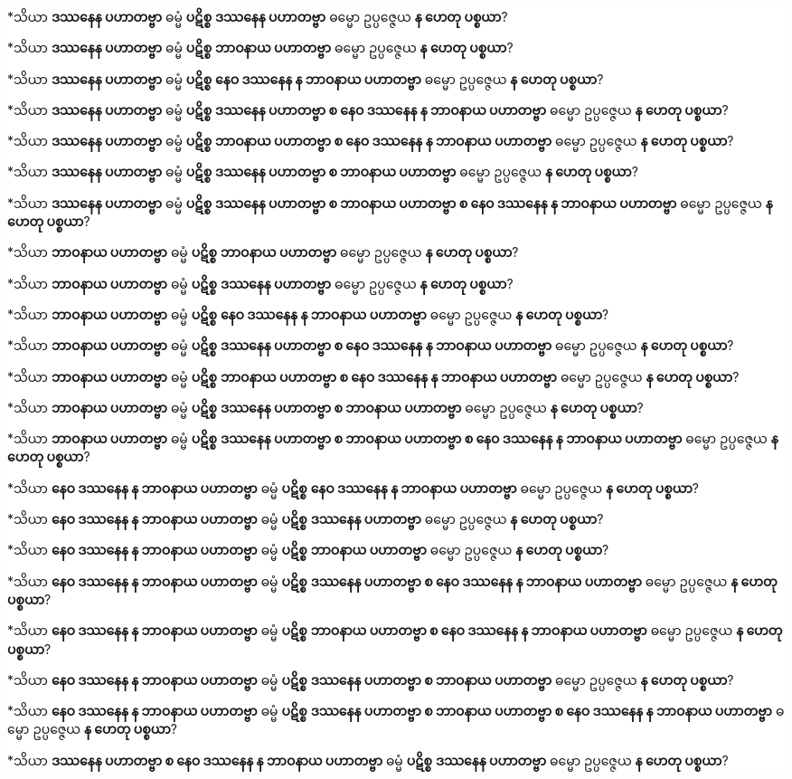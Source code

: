 
   *သိယာ **ဒဿနေန ပဟာတဗ္ဗာ** ဓမ္မံ **ပဋိစ္စ** **ဒဿနေန ပဟာတဗ္ဗာ** ဓမ္မော ဥပ္ပဇ္ဇေယ **န ဟေတု ပစ္စယာ**?

   *သိယာ **ဒဿနေန ပဟာတဗ္ဗာ** ဓမ္မံ **ပဋိစ္စ** **ဘာဝနာယ ပဟာတဗ္ဗာ** ဓမ္မော ဥပ္ပဇ္ဇေယ **န ဟေတု ပစ္စယာ**?

   *သိယာ **ဒဿနေန ပဟာတဗ္ဗာ** ဓမ္မံ **ပဋိစ္စ** **နေဝ ဒဿနေန န ဘာဝနာယ ပဟာတဗ္ဗာ** ဓမ္မော ဥပ္ပဇ္ဇေယ **န ဟေတု ပစ္စယာ**?

   *သိယာ **ဒဿနေန ပဟာတဗ္ဗာ** ဓမ္မံ **ပဋိစ္စ** **ဒဿနေန ပဟာတဗ္ဗာ စ နေဝ ဒဿနေန န ဘာဝနာယ ပဟာတဗ္ဗာ** ဓမ္မော ဥပ္ပဇ္ဇေယ **န ဟေတု ပစ္စယာ**?

   *သိယာ **ဒဿနေန ပဟာတဗ္ဗာ** ဓမ္မံ **ပဋိစ္စ** **ဘာဝနာယ ပဟာတဗ္ဗာ စ နေဝ ဒဿနေန န ဘာဝနာယ ပဟာတဗ္ဗာ** ဓမ္မော ဥပ္ပဇ္ဇေယ **န ဟေတု ပစ္စယာ**?

   *သိယာ **ဒဿနေန ပဟာတဗ္ဗာ** ဓမ္မံ **ပဋိစ္စ** **ဒဿနေန ပဟာတဗ္ဗာ စ ဘာဝနာယ ပဟာတဗ္ဗာ** ဓမ္မော ဥပ္ပဇ္ဇေယ **န ဟေတု ပစ္စယာ**?

   *သိယာ **ဒဿနေန ပဟာတဗ္ဗာ** ဓမ္မံ **ပဋိစ္စ** **ဒဿနေန ပဟာတဗ္ဗာ စ ဘာဝနာယ ပဟာတဗ္ဗာ စ နေဝ ဒဿနေန န ဘာဝနာယ ပဟာတဗ္ဗာ** ဓမ္မော ဥပ္ပဇ္ဇေယ **န ဟေတု ပစ္စယာ**?

   *သိယာ **ဘာဝနာယ ပဟာတဗ္ဗာ** ဓမ္မံ **ပဋိစ္စ** **ဘာဝနာယ ပဟာတဗ္ဗာ** ဓမ္မော ဥပ္ပဇ္ဇေယ **န ဟေတု ပစ္စယာ**?

   *သိယာ **ဘာဝနာယ ပဟာတဗ္ဗာ** ဓမ္မံ **ပဋိစ္စ** **ဒဿနေန ပဟာတဗ္ဗာ** ဓမ္မော ဥပ္ပဇ္ဇေယ **န ဟေတု ပစ္စယာ**?

   *သိယာ **ဘာဝနာယ ပဟာတဗ္ဗာ** ဓမ္မံ **ပဋိစ္စ** **နေဝ ဒဿနေန န ဘာဝနာယ ပဟာတဗ္ဗာ** ဓမ္မော ဥပ္ပဇ္ဇေယ **န ဟေတု ပစ္စယာ**?

   *သိယာ **ဘာဝနာယ ပဟာတဗ္ဗာ** ဓမ္မံ **ပဋိစ္စ** **ဒဿနေန ပဟာတဗ္ဗာ စ နေဝ ဒဿနေန န ဘာဝနာယ ပဟာတဗ္ဗာ** ဓမ္မော ဥပ္ပဇ္ဇေယ **န ဟေတု ပစ္စယာ**?

   *သိယာ **ဘာဝနာယ ပဟာတဗ္ဗာ** ဓမ္မံ **ပဋိစ္စ** **ဘာဝနာယ ပဟာတဗ္ဗာ စ နေဝ ဒဿနေန န ဘာဝနာယ ပဟာတဗ္ဗာ** ဓမ္မော ဥပ္ပဇ္ဇေယ **န ဟေတု ပစ္စယာ**?

   *သိယာ **ဘာဝနာယ ပဟာတဗ္ဗာ** ဓမ္မံ **ပဋိစ္စ** **ဒဿနေန ပဟာတဗ္ဗာ စ ဘာဝနာယ ပဟာတဗ္ဗာ** ဓမ္မော ဥပ္ပဇ္ဇေယ **န ဟေတု ပစ္စယာ**?

   *သိယာ **ဘာဝနာယ ပဟာတဗ္ဗာ** ဓမ္မံ **ပဋိစ္စ** **ဒဿနေန ပဟာတဗ္ဗာ စ ဘာဝနာယ ပဟာတဗ္ဗာ စ နေဝ ဒဿနေန န ဘာဝနာယ ပဟာတဗ္ဗာ** ဓမ္မော ဥပ္ပဇ္ဇေယ **န ဟေတု ပစ္စယာ**?

   *သိယာ **နေဝ ဒဿနေန န ဘာဝနာယ ပဟာတဗ္ဗာ** ဓမ္မံ **ပဋိစ္စ** **နေဝ ဒဿနေန န ဘာဝနာယ ပဟာတဗ္ဗာ** ဓမ္မော ဥပ္ပဇ္ဇေယ **န ဟေတု ပစ္စယာ**?

   *သိယာ **နေဝ ဒဿနေန န ဘာဝနာယ ပဟာတဗ္ဗာ** ဓမ္မံ **ပဋိစ္စ** **ဒဿနေန ပဟာတဗ္ဗာ** ဓမ္မော ဥပ္ပဇ္ဇေယ **န ဟေတု ပစ္စယာ**?

   *သိယာ **နေဝ ဒဿနေန န ဘာဝနာယ ပဟာတဗ္ဗာ** ဓမ္မံ **ပဋိစ္စ** **ဘာဝနာယ ပဟာတဗ္ဗာ** ဓမ္မော ဥပ္ပဇ္ဇေယ **န ဟေတု ပစ္စယာ**?

   *သိယာ **နေဝ ဒဿနေန န ဘာဝနာယ ပဟာတဗ္ဗာ** ဓမ္မံ **ပဋိစ္စ** **ဒဿနေန ပဟာတဗ္ဗာ စ နေဝ ဒဿနေန န ဘာဝနာယ ပဟာတဗ္ဗာ** ဓမ္မော ဥပ္ပဇ္ဇေယ **န ဟေတု ပစ္စယာ**?

   *သိယာ **နေဝ ဒဿနေန န ဘာဝနာယ ပဟာတဗ္ဗာ** ဓမ္မံ **ပဋိစ္စ** **ဘာဝနာယ ပဟာတဗ္ဗာ စ နေဝ ဒဿနေန န ဘာဝနာယ ပဟာတဗ္ဗာ** ဓမ္မော ဥပ္ပဇ္ဇေယ **န ဟေတု ပစ္စယာ**?

   *သိယာ **နေဝ ဒဿနေန န ဘာဝနာယ ပဟာတဗ္ဗာ** ဓမ္မံ **ပဋိစ္စ** **ဒဿနေန ပဟာတဗ္ဗာ စ ဘာဝနာယ ပဟာတဗ္ဗာ** ဓမ္မော ဥပ္ပဇ္ဇေယ **န ဟေတု ပစ္စယာ**?

   *သိယာ **နေဝ ဒဿနေန န ဘာဝနာယ ပဟာတဗ္ဗာ** ဓမ္မံ **ပဋိစ္စ** **ဒဿနေန ပဟာတဗ္ဗာ စ ဘာဝနာယ ပဟာတဗ္ဗာ စ နေဝ ဒဿနေန န ဘာဝနာယ ပဟာတဗ္ဗာ** ဓမ္မော ဥပ္ပဇ္ဇေယ **န ဟေတု ပစ္စယာ**?

   *သိယာ **ဒဿနေန ပဟာတဗ္ဗာ စ နေဝ ဒဿနေန န ဘာဝနာယ ပဟာတဗ္ဗာ** ဓမ္မံ **ပဋိစ္စ** **ဒဿနေန ပဟာတဗ္ဗာ** ဓမ္မော ဥပ္ပဇ္ဇေယ **န ဟေတု ပစ္စယာ**?
